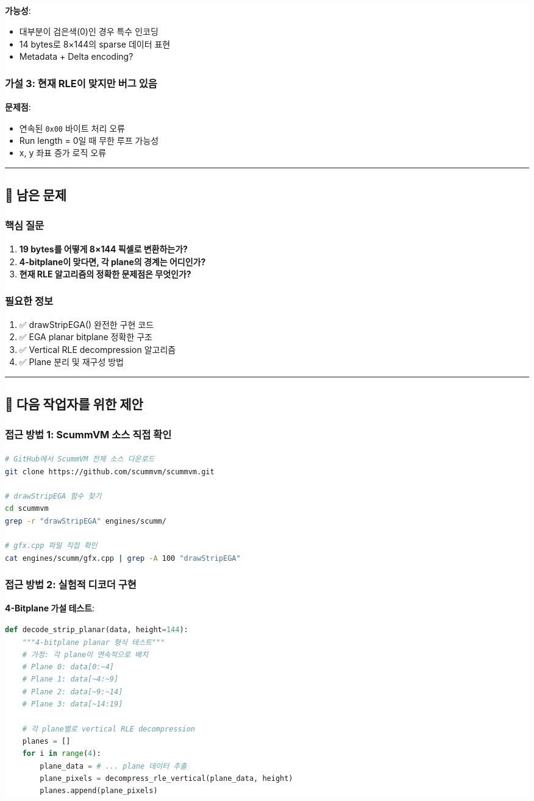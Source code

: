 **가능성**:
- 대부분이 검은색(0)인 경우 특수 인코딩
- 14 bytes로 8×144의 sparse 데이터 표현
- Metadata + Delta encoding?

### 가설 3: 현재 RLE이 맞지만 버그 있음

**문제점**:
- 연속된 `0x00` 바이트 처리 오류
- Run length = 0일 때 무한 루프 가능성
- x, y 좌표 증가 로직 오류

---

## 🚧 남은 문제

### 핵심 질문
1. **19 bytes를 어떻게 8×144 픽셀로 변환하는가?**
2. **4-bitplane이 맞다면, 각 plane의 경계는 어디인가?**
3. **현재 RLE 알고리즘의 정확한 문제점은 무엇인가?**

### 필요한 정보
1. ✅ drawStripEGA() 완전한 구현 코드
2. ✅ EGA planar bitplane 정확한 구조
3. ✅ Vertical RLE decompression 알고리즘
4. ✅ Plane 분리 및 재구성 방법

---

## 📝 다음 작업자를 위한 제안

### 접근 방법 1: ScummVM 소스 직접 확인
```bash
# GitHub에서 ScummVM 전체 소스 다운로드
git clone https://github.com/scummvm/scummvm.git

# drawStripEGA 함수 찾기
cd scummvm
grep -r "drawStripEGA" engines/scumm/

# gfx.cpp 파일 직접 확인
cat engines/scumm/gfx.cpp | grep -A 100 "drawStripEGA"
```

### 접근 방법 2: 실험적 디코더 구현

**4-Bitplane 가설 테스트**:
```python
def decode_strip_planar(data, height=144):
    """4-bitplane planar 형식 테스트"""
    # 가정: 각 plane이 연속적으로 배치
    # Plane 0: data[0:~4]
    # Plane 1: data[~4:~9]
    # Plane 2: data[~9:~14]
    # Plane 3: data[~14:19]

    # 각 plane별로 vertical RLE decompression
    planes = []
    for i in range(4):
        plane_data = # ... plane 데이터 추출
        plane_pixels = decompress_rle_vertical(plane_data, height)
        planes.append(plane_pixels)

```
